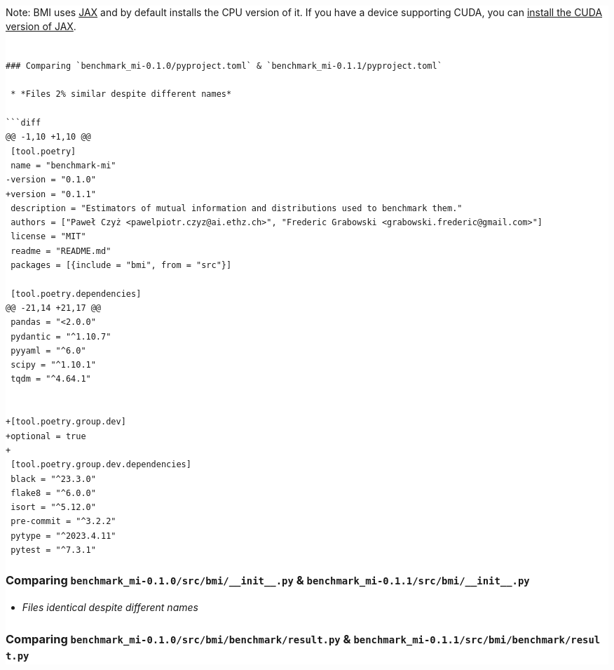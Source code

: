 ```diff
 ```
 
 Note: BMI uses [JAX](https://github.com/google/jax) and by default installs the CPU version of it.
 If you have a device supporting CUDA, you can [install the CUDA version of JAX](https://github.com/google/jax#pip-installation-gpu-cuda-installed-via-pip-easier).
```

### Comparing `benchmark_mi-0.1.0/pyproject.toml` & `benchmark_mi-0.1.1/pyproject.toml`

 * *Files 2% similar despite different names*

```diff
@@ -1,10 +1,10 @@
 [tool.poetry]
 name = "benchmark-mi"
-version = "0.1.0"
+version = "0.1.1"
 description = "Estimators of mutual information and distributions used to benchmark them."
 authors = ["Paweł Czyż <pawelpiotr.czyz@ai.ethz.ch>", "Frederic Grabowski <grabowski.frederic@gmail.com>"]
 license = "MIT"
 readme = "README.md"
 packages = [{include = "bmi", from = "src"}]
 
 [tool.poetry.dependencies]
@@ -21,14 +21,17 @@
 pandas = "<2.0.0"
 pydantic = "^1.10.7"
 pyyaml = "^6.0"
 scipy = "^1.10.1"
 tqdm = "^4.64.1"
 
 
+[tool.poetry.group.dev]
+optional = true
+
 [tool.poetry.group.dev.dependencies]
 black = "^23.3.0"
 flake8 = "^6.0.0"
 isort = "^5.12.0"
 pre-commit = "^3.2.2"
 pytype = "^2023.4.11"
 pytest = "^7.3.1"
```

### Comparing `benchmark_mi-0.1.0/src/bmi/__init__.py` & `benchmark_mi-0.1.1/src/bmi/__init__.py`

 * *Files identical despite different names*

### Comparing `benchmark_mi-0.1.0/src/bmi/benchmark/result.py` & `benchmark_mi-0.1.1/src/bmi/benchmark/result.py`
